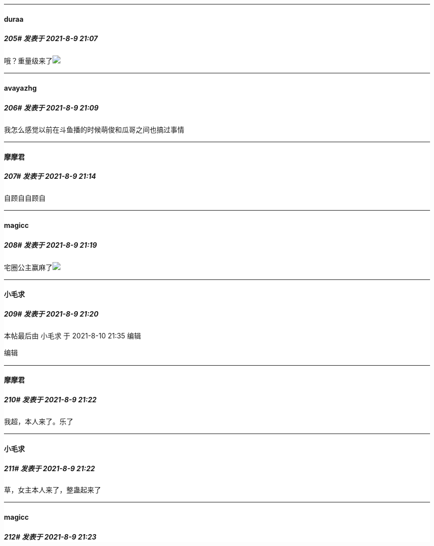 *****

####  duraa  
##### 205#       发表于 2021-8-9 21:07

哦？重量级来了<img src="https://static.saraba1st.com/image/smiley/face2017/067.png" referrerpolicy="no-referrer">

*****

####  avayazhg  
##### 206#       发表于 2021-8-9 21:09

我怎么感觉以前在斗鱼播的时候萌俊和瓜哥之间也搞过事情

*****

####  摩摩君  
##### 207#       发表于 2021-8-9 21:14

自顾自自顾自

*****

####  magicc  
##### 208#       发表于 2021-8-9 21:19

宅圈公主赢麻了<img src="https://static.saraba1st.com/image/smiley/face2017/067.png" referrerpolicy="no-referrer">

*****

####  小毛求  
##### 209#       发表于 2021-8-9 21:20

 本帖最后由 小毛求 于 2021-8-10 21:35 编辑 

编辑

*****

####  摩摩君  
##### 210#       发表于 2021-8-9 21:22

我超，本人来了。乐了

*****

####  小毛求  
##### 211#       发表于 2021-8-9 21:22

草，女主本人来了，整蛊起来了

*****

####  magicc  
##### 212#       发表于 2021-8-9 21:23
